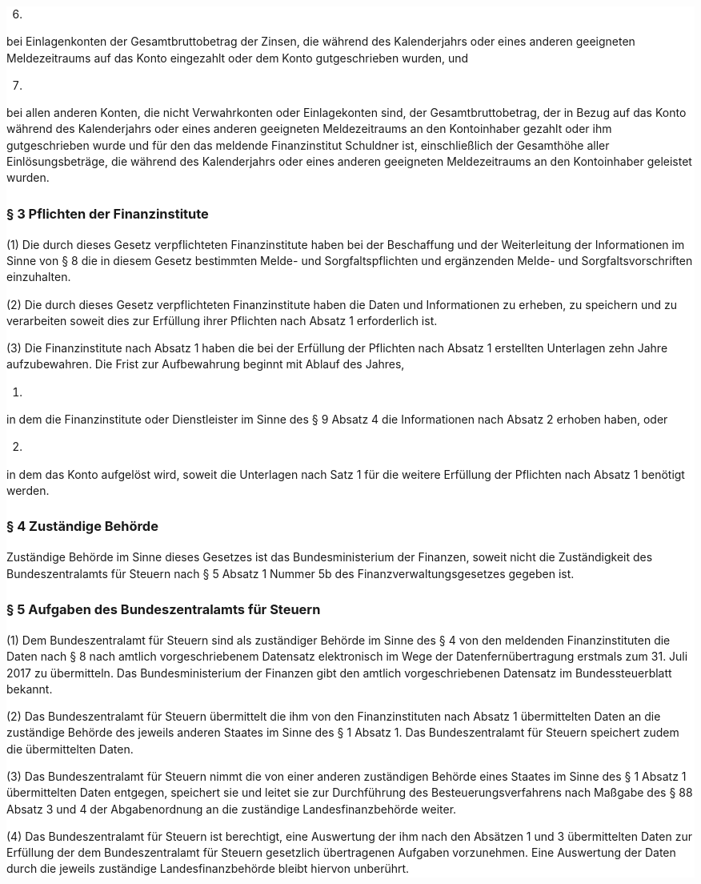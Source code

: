 6.  
bei Einlagenkonten der Gesamtbruttobetrag der Zinsen, die während des Kalenderjahrs oder eines anderen geeigneten Meldezeitraums auf das Konto eingezahlt oder dem Konto gutgeschrieben wurden, und

7.  
bei allen anderen Konten, die nicht Verwahrkonten oder Einlagekonten sind, der Gesamtbruttobetrag, der in Bezug auf das Konto während des Kalenderjahrs oder eines anderen geeigneten Meldezeitraums an den Kontoinhaber gezahlt oder ihm gutgeschrieben wurde und für den das meldende Finanzinstitut Schuldner ist, einschließlich der Gesamthöhe aller Einlösungsbeträge, die während des Kalenderjahrs oder eines anderen geeigneten Meldezeitraums an den Kontoinhaber geleistet wurden.

### § 3 Pflichten der Finanzinstitute

(1) Die durch dieses Gesetz verpflichteten Finanzinstitute haben bei der Beschaffung und der Weiterleitung der Informationen im Sinne von § 8 die in diesem Gesetz bestimmten Melde- und Sorgfaltspflichten und ergänzenden Melde- und Sorgfaltsvorschriften einzuhalten.

(2) Die durch dieses Gesetz verpflichteten Finanzinstitute haben die Daten und Informationen zu erheben, zu speichern und zu verarbeiten soweit dies zur Erfüllung ihrer Pflichten nach Absatz 1 erforderlich ist.

(3) Die Finanzinstitute nach Absatz 1 haben die bei der Erfüllung der Pflichten nach Absatz 1 erstellten Unterlagen zehn Jahre aufzubewahren. Die Frist zur Aufbewahrung beginnt mit Ablauf des Jahres,

1.  
in dem die Finanzinstitute oder Dienstleister im Sinne des § 9 Absatz 4 die Informationen nach Absatz 2 erhoben haben, oder

2.  
in dem das Konto aufgelöst wird, soweit die Unterlagen nach Satz 1 für die weitere Erfüllung der Pflichten nach Absatz 1 benötigt werden.

### § 4 Zuständige Behörde

Zuständige Behörde im Sinne dieses Gesetzes ist das Bundesministerium der Finanzen, soweit nicht die Zuständigkeit des Bundeszentralamts für Steuern nach § 5 Absatz 1 Nummer 5b des Finanzverwaltungsgesetzes gegeben ist.

### § 5 Aufgaben des Bundeszentralamts für Steuern

(1) Dem Bundeszentralamt für Steuern sind als zuständiger Behörde im Sinne des § 4 von den meldenden Finanzinstituten die Daten nach § 8 nach amtlich vorgeschriebenem Datensatz elektronisch im Wege der Datenfernübertragung erstmals zum 31. Juli 2017 zu übermitteln. Das Bundesministerium der Finanzen gibt den amtlich vorgeschriebenen Datensatz im Bundessteuerblatt bekannt.

(2) Das Bundeszentralamt für Steuern übermittelt die ihm von den Finanzinstituten nach Absatz 1 übermittelten Daten an die zuständige Behörde des jeweils anderen Staates im Sinne des § 1 Absatz 1. Das Bundeszentralamt für Steuern speichert zudem die übermittelten Daten.

(3) Das Bundeszentralamt für Steuern nimmt die von einer anderen zuständigen Behörde eines Staates im Sinne des § 1 Absatz 1 übermittelten Daten entgegen, speichert sie und leitet sie zur Durchführung des Besteuerungsverfahrens nach Maßgabe des § 88 Absatz 3 und 4 der Abgabenordnung an die zuständige Landesfinanzbehörde weiter.

(4) Das Bundeszentralamt für Steuern ist berechtigt, eine Auswertung der ihm nach den Absätzen 1 und 3 übermittelten Daten zur Erfüllung der dem Bundeszentralamt für Steuern gesetzlich übertragenen Aufgaben vorzunehmen. Eine Auswertung der Daten durch die jeweils zuständige Landesfinanzbehörde bleibt hiervon unberührt.
